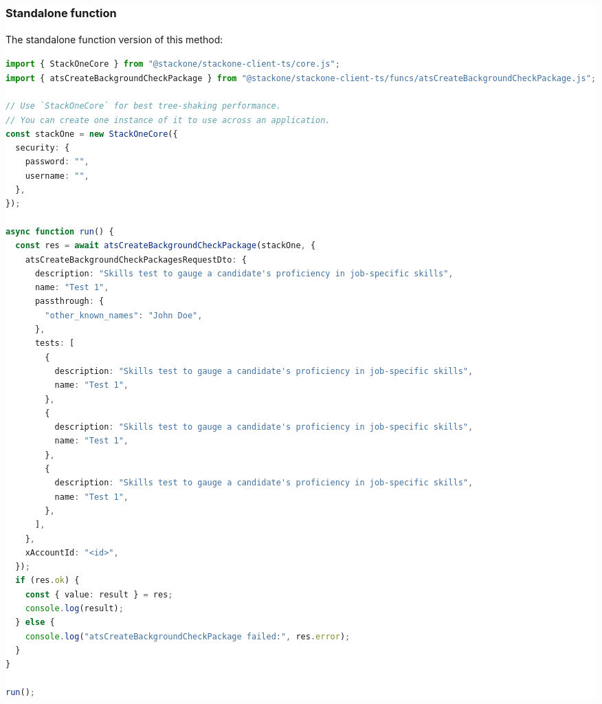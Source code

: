 ### Standalone function

The standalone function version of this method:

```typescript
import { StackOneCore } from "@stackone/stackone-client-ts/core.js";
import { atsCreateBackgroundCheckPackage } from "@stackone/stackone-client-ts/funcs/atsCreateBackgroundCheckPackage.js";

// Use `StackOneCore` for best tree-shaking performance.
// You can create one instance of it to use across an application.
const stackOne = new StackOneCore({
  security: {
    password: "",
    username: "",
  },
});

async function run() {
  const res = await atsCreateBackgroundCheckPackage(stackOne, {
    atsCreateBackgroundCheckPackagesRequestDto: {
      description: "Skills test to gauge a candidate's proficiency in job-specific skills",
      name: "Test 1",
      passthrough: {
        "other_known_names": "John Doe",
      },
      tests: [
        {
          description: "Skills test to gauge a candidate's proficiency in job-specific skills",
          name: "Test 1",
        },
        {
          description: "Skills test to gauge a candidate's proficiency in job-specific skills",
          name: "Test 1",
        },
        {
          description: "Skills test to gauge a candidate's proficiency in job-specific skills",
          name: "Test 1",
        },
      ],
    },
    xAccountId: "<id>",
  });
  if (res.ok) {
    const { value: result } = res;
    console.log(result);
  } else {
    console.log("atsCreateBackgroundCheckPackage failed:", res.error);
  }
}

run();
```
